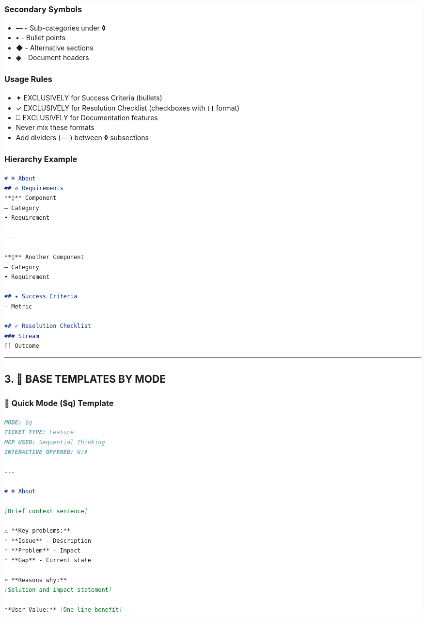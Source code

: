 ### Secondary Symbols
- **—** - Sub-categories under **◊**
- **•** - Bullet points
- **◆** - Alternative sections
- **◈** - Document headers

### Usage Rules
- ✦ EXCLUSIVELY for Success Criteria (bullets)
- ✓ EXCLUSIVELY for Resolution Checklist (checkboxes with `[]` format)
- ◻️ EXCLUSIVELY for Documentation features
- Never mix these formats
- Add dividers (---) between **◊** subsections

### Hierarchy Example
```markdown
# ⌘ About
## ◇ Requirements
**◊** Component
— Category
• Requirement

---

**◊** Another Component
— Category
• Requirement

## ✦ Success Criteria
- Metric

## ✓ Resolution Checklist
### Stream
[] Outcome
```

---

## 3. 📝 BASE TEMPLATES BY MODE

### 🚀 Quick Mode ($q) Template

```markdown
MODE: $q
TICKET TYPE: Feature
MCP USED: Sequential Thinking
INTERACTIVE OFFERED: N/A

---

# ⌘ About

[Brief context sentence]

⚠️ **Key problems:**
* **Issue** - Description
* **Problem** - Impact
* **Gap** - Current state

≈ **Reasons why:**
[Solution and impact statement]

**User Value:** [One-line benefit]

```